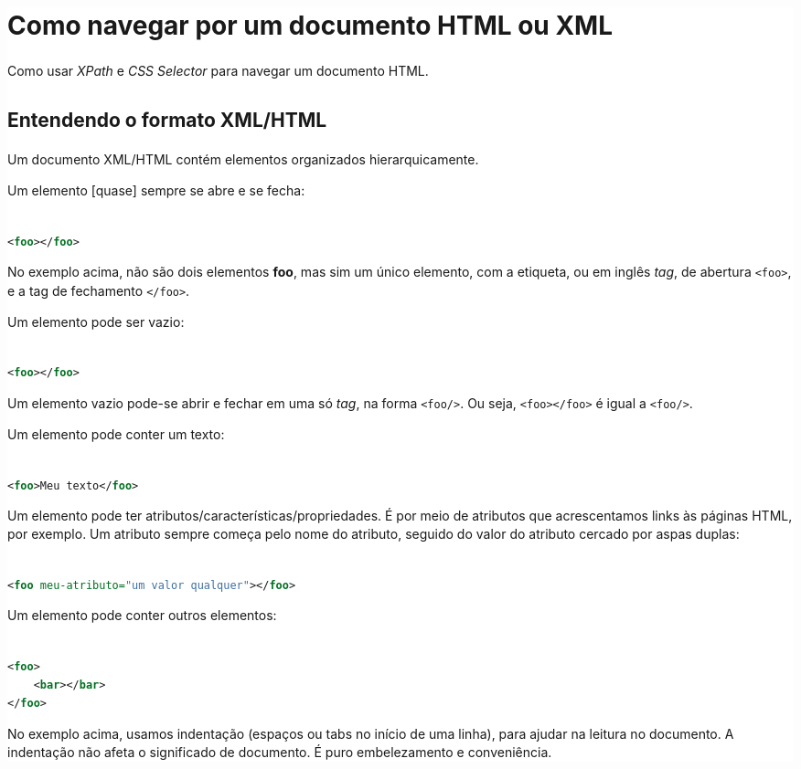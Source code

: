 # Como navegar por um documento HTML ou XML

Como usar _XPath_ e _CSS Selector_ para navegar um documento HTML.

## Entendendo o formato XML/HTML

Um documento XML/HTML contém elementos organizados hierarquicamente.

Um elemento [quase] sempre se abre e se fecha:

```xml

<foo></foo>
```

No exemplo acima, não são dois elementos **foo**, mas sim um único elemento, com a etiqueta, ou em inglês _tag_, de
abertura `<foo>`, e a tag de fechamento `</foo>`.

Um elemento pode ser vazio:

```xml

<foo></foo>
```

Um elemento vazio pode-se abrir e fechar em uma só _tag_, na forma `<foo/>`. Ou seja, `<foo></foo>` é igual a `<foo/>`.

Um elemento pode conter um texto:

```xml

<foo>Meu texto</foo>
```

Um elemento pode ter atributos/características/propriedades. É por meio de atributos que acrescentamos links às páginas
HTML, por exemplo. Um atributo sempre começa pelo nome do atributo, seguido do valor do atributo cercado por aspas
duplas:

```xml

<foo meu-atributo="um valor qualquer"></foo>
```

Um elemento pode conter outros elementos:

```xml

<foo>
    <bar></bar>
</foo>
```

No exemplo acima, usamos indentação (espaços ou tabs no início de uma linha), para ajudar na leitura no documento. A
indentação não afeta o significado de documento. É puro embelezamento e conveniência.
